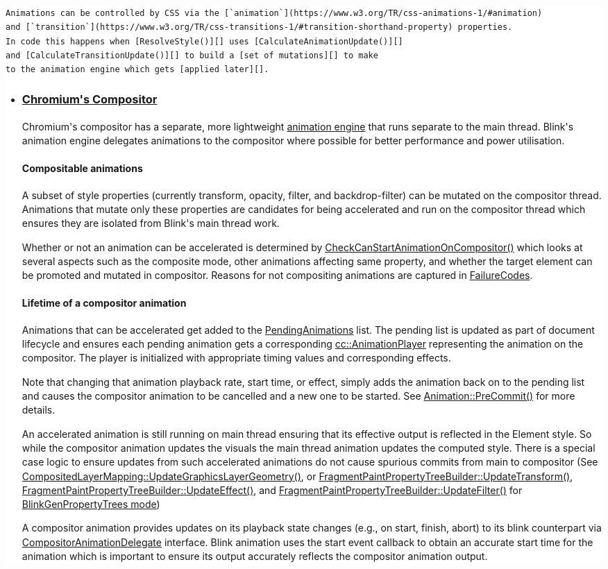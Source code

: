     Animations can be controlled by CSS via the [`animation`](https://www.w3.org/TR/css-animations-1/#animation)
    and [`transition`](https://www.w3.org/TR/css-transitions-1/#transition-shorthand-property) properties.
    In code this happens when [ResolveStyle()][] uses [CalculateAnimationUpdate()][]
    and [CalculateTransitionUpdate()][] to build a [set of mutations][] to make
    to the animation engine which gets [applied later][].

[CSS cascade]: https://www.w3.org/TR/css-cascade-3/#cascade-origin
[ComputedStyle]: https://cs.chromium.org/search/?q=class:blink::ComputedStyle$
[ResolveStyle()]: https://cs.chromium.org/search/?q=function:StyleResolver::ResolveStyle
[ApplyAnimatedStandardProperties()]: https://cs.chromium.org/?type=cs&q=function:StyleResolver::ApplyAnimatedStandardProperties
[ApplyAnimatedCustomProperties()]: https://cs.chromium.org/?type=cs&q=function:ApplyAnimatedCustomProperties
[variable references]: https://www.w3.org/TR/css-variables-1/#using-variables
[CalculateAnimationUpdate()]: https://cs.chromium.org/search/?q=function:CSSAnimations::CalculateAnimationUpdate
[CalculateTransitionUpdate()]: https://cs.chromium.org/search/?q=function:CSSAnimations::CalculateTransitionUpdate
[MaybeApplyPendingUpdate()]: https://cs.chromium.org/search/?q=function:CSSAnimations::MaybeApplyPendingUpdate
[set of mutations]: https://cs.chromium.org/search/?q=class:CSSAnimationUpdate
[applied later]: https://cs.chromium.org/search/?q=function:Element::StyleForLayoutObject+MaybeApplyPendingUpdate

*   ### [Chromium's Compositor](../../../../../cc/README.md)

    Chromium's compositor has a separate, more lightweight [animation
    engine](../../../../../cc/animation/README.md) that runs separate to the
    main thread. Blink's animation engine delegates animations to the compositor
    where possible for better performance and power utilisation.

    #### Compositable animations

    A subset of style properties (currently transform, opacity, filter, and
    backdrop-filter) can be mutated on the compositor thread. Animations that
    mutate only these properties are candidates for being accelerated and run
    on the compositor thread which ensures they are isolated from Blink's main
    thread work.

    Whether or not an animation can be accelerated is determined by
    [CheckCanStartAnimationOnCompositor()][] which looks at several aspects
    such as the composite mode, other animations affecting same property, and
    whether the target element can be promoted and mutated in compositor.
    Reasons for not compositing animations are captured in [FailureCodes][].

    #### Lifetime of a compositor animation

    Animations that can be accelerated get added to the [PendingAnimations][]
    list. The pending list is updated as part of document lifecycle and ensures
    each pending animation gets a corresponding [cc::AnimationPlayer][]
    representing the animation on the compositor. The player is initialized with
    appropriate timing values and corresponding effects.

    Note that changing that animation playback rate, start time, or effect,
    simply adds the animation back on to the pending list and causes the
    compositor animation to be cancelled and a new one to be started. See
    [Animation::PreCommit()][] for more details.

    An accelerated animation is still running on main thread ensuring that its
    effective output is reflected in the Element style. So while the compositor
    animation updates the visuals the main thread animation updates the computed
    style. There is a special case logic to ensure updates from such accelerated
    animations do not cause spurious commits from main to compositor (See
    [CompositedLayerMapping::UpdateGraphicsLayerGeometry()][], or
    [FragmentPaintPropertyTreeBuilder::UpdateTransform()][],
    [FragmentPaintPropertyTreeBuilder::UpdateEffect()][], and
    [FragmentPaintPropertyTreeBuilder::UpdateFilter()][] for
    [BlinkGenPropertyTrees mode][])

    A compositor animation provides updates on its playback state changes (e.g.,
    on start, finish, abort) to its blink counterpart via
    [CompositorAnimationDelegate][] interface. Blink animation uses the start
    event callback to obtain an accurate start time for the animation which is
    important to ensure its output accurately reflects the compositor animation
    output.


[Animatable]: https://drafts.csswg.org/web-animations/#the-animatable-interface-mixin
[Animation interface]: https://drafts.csswg.org/web-animations/#the-animation-interface
[Animation object]: https://cs.chromium.org/search/?q=class:blink::Animation$
[timeline]: https://drafts.csswg.org/web-animations/#timelines
[Timelines]: https://drafts.csswg.org/web-animations/#timelines
[default document timeline]: https://drafts.csswg.org/web-animations/#the-documents-default-timeline
[AnimationEffect::EventDelegate]: https://cs.chromium.org/search?lang=cc&q=class:AnimationEffect::EventDelegate$
[Animation constructor]:  https://cs.chromium.org/search/?q=function:blink::Animation::Animation$
[id attribute]: https://cs.chromium.org/search/?q=function:blink::Animation::(setI|i)d$
[effect attribute]: https://cs.chromium.org/search/?q=function:blink::Animation::(setE|e)ffect$
[readonly timeline attribute]: https://cs.chromium.org/search/?q=function:blink::Animation::timeline$
[startTime attribute]: https://cs.chromium.org/search/?q=function:blink::(CSS|)Animation::(setS|s)tartTime$
[currentTime attribute]: https://cs.chromium.org/search/?q=function:blink::Animation::(setC|c)urrentTime$
[playbackRate attribute]: https://cs.chromium.org/search/?q=function:blink::Animation::(setP|p)laybackRate$
[readonly playState attribute]:  https://cs.chromium.org/search/?q=function:blink::Animation::playState$
[readonly replaceState attribute]: https://cs.chromium.org/search/?q=function:blink::Animation::replaceState$
[readonly pending attribute]: https://cs.chromium.org/search/?q=function:blink::(CSS|)Animation::pending$
[readonly ready attribute]: https://cs.chromium.org/search/?q=function:blink::Animation::ready$
[readonly finished attribute]: https://cs.chromium.org/search/?q=function:blink::Animation::finished$
[onfinished attribute]: https://cs.chromium.org/search/?q=file:animation.h+DEFINE_ATTRIBUTE_EVENT_LISTENER
[oncancel attribute]: https://cs.chromium.org/search/?q=file:animation.h+DEFINE_ATTRIBUTE_EVENT_LISTENER
[onremove attribute]: https://cs.chromium.org/search/?q=file:animation.h+DEFINE_ATTRIBUTE_EVENT_LISTENER
[cancel nethod]: https://cs.chromium.org/search/?q=function:blink::Animation::cancel$
[finish method]: https://cs.chromium.org/search/?q=function:blink::Animation::finish$
[play method]: https://cs.chromium.org/search/?q=function:blink::Animation::play$
[pause nethod]: https://cs.chromium.org/search/?q=function:blink::Animation::pause$
[updatePlaybackRate nethod]: https://cs.chromium.org/search/?q=function:blink::Animation::updatePlaybackRate$
[reverse method]: https://cs.chromium.org/search/?q=function:blink::Animation::reverse$
[persist method]: https://cs.chromium.org/search/?q=function:blink::Animation::persist$
[commitStyles method]: https://cs.chromium.org/search/?q=function:blink::Animation::commitStyles$
[Animation::SetCompositorPending]: https://cs.chromium.org/search/?q=function:blink::Animation::SetCompositorPending$
[PendingAnimations::Update]: https://cs.chromium.org/search/?q=function:blink::PendingAnimations::Update$
[Animation::UpdateFinishedState]: https://cs.chromium.org/search/?q=function:blink::Animation::UpdateFinishedState$
[Animation::AsyncFinishMicrotask]: https://cs.chromium.org/search/?q=function:blink::Animation::AsyncFinishMicrotask$
[PendingAnimations::NotifyCompositorAnimationStarted]: https://cs.chromium.org/search/?q=function:blink::PendingAnimations::NotifyCompositorAnimationStarted$
[Animation::NotifyReady]: https://cs.chromium.org/search/?q=function:blink::Animation::NotifyReady$
[Animation::CommitPendingPlay]: https://cs.chromium.org/search/?q=function:blink::Animation::CommitPendingPlay$
[Animation::CommitPendingPause]: https://cs.chromium.org/search/?q=function:blink::Animation::CommitPendingPause$
[Animation::IsReplaceable]: https://cs.chromium.org/search/?q=function:blink::Animation::IsReplaceable$
[AnimationTimeline::RemoveReplacedAnimations]: https://cs.chromium.org/search/?q=function:blink::AnimationTimeline::RemoveReplacedAnimation$
[Animation::RemoveReplacedAnimation]: https://cs.chromium.org/search/?q=function:blink::Animation::RemoveReplacedAnimation$
[microtask checkpoint]: https://developer.mozilla.org/en-US/docs/Web/API/HTML_DOM_API/Microtask_guide
[AnimationEffect interface]: https://cs.chromium.org/search/?q=file:core/animation/animation_effect.idl
[getTiming method]: https://cs.chromium.org/search/?q=function:blink::AnimationEffect::getTiming$
[getComputedTiming method]: https://cs.chromium.org/search/?q=function:blink::AnimationEffect::getComputedTiming$
[updateTiming method]: https://cs.chromium.org/search/?q=function:blink::AnimationEffect::updateTiming$
[EffectTiming]: https://cs.chromium.org/search/?q=class:blink::EffectTiming$
[ComputedEffectTiming]: https://cs.chromium.org/search/?q=class:blink::ComputedEffectTiming$
[transformed progress]: https://drafts.csswg.org/web-animations/#calculating-the-transformed-progress
[KeyframeEffect interface]: https://cs.chromium.org/search/?q=file:core/animation/keyframe_effect.idl
[KeyframeEffect object]: https://cs.chromium.org/search/?q=class:blink::KeyframeEffect$
[KeyframeEffect constructor]: https://cs.chromium.org/search/?q=function:blink::KeyframeEffect::Create$
[target attribute]: https://cs.chromium.org/search/?q=function:blink::KeyframeEffect::(setT|t)arget$
[pseudoElement attribute]: https://cs.chromium.org/search/?q=function:blink::KeyframeEffect::(setP|p)seudoElement$
[composite attribute]: https://cs.chromium.org/search/?q=function:blink::KeyframeEffect::(setC|c)omposite$
[getKeyframes method]: https://cs.chromium.org/search/?q=function:blink::KeyframeEffect::getKeyframes$
[setKeyframes method]: https://cs.chromium.org/search/?q=function:blink::KeyframeEffect::setKeyframes$
[KeyframeEffectOptions]: https://drafts.csswg.org/web-animations/#the-keyframeeffectoptions-dictionary
[TransitionKeyframes]: https://cs.chromium.org/search/?q=class:blink::TransitionKeyframe$
[StringKeyframes]: https://cs.chromium.org/search/?q=class:blink::StringKeyframe$
[KeyframeEffectModel]: https://cs.chromium.org/search/?q=class:blink::KeyframeEffectModel$
[CssKeyframeEffectModel]: https://cs.chromium.org/search/?q=class:blink::CssKeyframeEffectModel$
[getComputedKeyframes]: https://cs.chromium.org/search/?q=function:blink::(CSS|)KeyframeEffectModel(Base|)::getComputedKeyframes$
[AnimationTimeline interface]: https://drafts.csswg.org/web-animations/#the-animationtimeline-interface
[DocumentTimeline interface]: hhttps://drafts.csswg.org/web-animations/#the-documenttimeline-interface
[AnimationTimeline class]: https://cs.chromium.org/search/?q=class:blink::AnimationTimeline$
[DocumentAnimations::getAnimations]: https://cs.chromium.org/search/?q=function:blink::DocumentAnimations::getAnimations$
[CSSInterpolationType]: https://cs.chromium.org/search/?q=class:blink::CSSInterpolationType$
[InterpolableValue]: https://cs.chromium.org/search/?q=class:blink::InterpolableValue$
[InterpolableFilter]: https://cs.chromium.org/search/?q=class:blink::InterpolableFilter$
[CSSFilterListInterpolationType]: https://cs.chromium.org/search/?q=class:blink::CSSFilterListInterpolationType$
[EffectStack]: https://cs.chromium.org/search/?q=class:blink::EffectStack$
[PageAnimator::ServiceScriptedAnimations]: https://cs.chromium.org/search/?q=function:blink::PageAnimator::ServiceScriptedAnimations$
[DocumentAnimations::UpdateAnimationTimingForAnimationFrame]: https://cs.chromium.org/search/?q=function:blink::DocumentAnimations::UpdateAnimationTimingForAnimationFrame$
[AnimationTimeline::ServiceAnimations]: https://cs.chromium.org/search/?q=function:blink::AnimationTimeline::ServiceAnimations$
[Animation::Update]: https://cs.chromium.org/search/?q=function:blink::Animation::Update$
[KeyframeEffect::ApplyEffect]: https://cs.chromium.org/search/?q=function:blink::KeyframeEffect::ApplyEffects$
[EffectStack::ActiveInterpolations]: https://cs.chromium.org/search/?q=function:blink::EffectStack::ActiveInterpolations$
[css-transforms-1 - interpolations of matrices]: https://www.w3.org/TR/css-transforms-1/#matrix-interpolation
[css-transforms-2 - interpolations of 3d matrices]: https://www.w3.org/TR/css-transforms-2/#interpolation-of-3d-matrices
[css-transforms-1 - interpolations of transforms]: https://www.w3.org/TR/css-transforms-1/#interpolation-of-transforms
[CheckCanStartAnimationOnCompositor()]: https://cs.chromium.org/search/?q=file:animation.h+function:CheckCanStartAnimationOnCompositor
[FailureCodes]: https://cs.chromium.org/search/?q=return%5Cs%2B(CompositorAnimations::)?FailureCode
[cc::AnimationPlayer]: https://cs.chromium.org/search/?q=file:src/cc/animation/animation_player.h+class:AnimationPlayer
[PendingAnimations]: https://cs.chromium.org/search/?q=file:pending_animations.h+class:PendingAnimations
[Animation::PreCommit()]: https://cs.chromium.org/search/?q=file:animation.h+function:PreCommit
[CompositorAnimationDelegate]: https://cs.chromium.org/search/?q=file:compositor_animation_delegate.h
[CompositedLayerMapping::UpdateGraphicsLayerGeometry()]: https://cs.chromium.org/search/?q=file:composited_layer_mapping.h+function:UpdateGraphicsLayerGeometry
[FragmentPaintPropertyTreeBuilder::UpdateTransform()]: https://cs.chromium.org/search/?q=class:FragmentPaintPropertyTreeBuilder+function:UpdateTransform
[FragmentPaintPropertyTreeBuilder::UpdateEffect()]: https://cs.chromium.org/search/?q=class:FragmentPaintPropertyTreeBuilder+function:UpdateEffect
[FragmentPaintPropertyTreeBuilder::UpdateFilter()]: https://cs.chromium.org/search/?q=class:FragmentPaintPropertyTreeBuilder+function:UpdateFilter
[BlinkGenPropertyTrees mode]: https://chromium.googlesource.com/chromium/src/+/HEAD/third_party/blink/renderer/core/paint/README.md
[InspectorAnimationAgent]: https://cs.chromium.org/chromium/src/third_party/blink/renderer/core/inspector/InspectorAnimationAgent.h
[Animation]: https://cs.chromium.org/search/?q=class:blink::Animation$
[AnimationEffect]: https://cs.chromium.org/search/?q=class:blink::AnimationEffect$
[DocumentTimeline]: https://cs.chromium.org/search/?q=class:blink::DocumentTimeline$
[EffectStack]: https://cs.chromium.org/search/?q=class:blink::EffectStack
[Lifecycle]: images/lifecycle.png
[SampledEffect]: https://cs.chromium.org/search/?q=class:blink::SampledEffect
[Element]: https://cs.chromium.org/search/?q=class:blink::Element$
[KeyframeGroupMap]: https://cs.chromium.org/search/?q=class:blink::KeyframeEffectModelBase+KeyframeGroupMap
[PropertySpecificKeyframe]: https://cs.chromium.org/search/?q=class:blink::Keyframe::PropertySpecificKeyframe
[KeyframeEffect]: https://cs.chromium.org/search/?q=class:blink::KeyframeEffect$
[KeyframeEffectModel]: https://cs.chromium.org/search/?q=class:blink::KeyframeEffectModelBase$
[Timing]: https://cs.chromium.org/search/?q=class:blink::Timing$
[UpdateInheritedTime()]: https://cs.chromium.org/search/?q=function:%5CbAnimationEffect::UpdateInheritedTime
[AdoptActiveInterpolations]: https://cs.chromium.org/search/?q=AdoptActiveInterpolations%5Cw%2B
[animation-tainted-processing]: https://cs.chromium.org/search/?q=function:blink::StyleBuilder::ApplyProperty+animation_tainted
[CalculateTransitionUpdateForProperty()]: https://cs.chromium.org/search/?q=function:blink::CSSAnimations::CalculateTransitionUpdateForProperty
[ElementAnimations]: https://cs.chromium.org/search/?q=class:blink::ElementAnimations
[EnsureInterpolationEffectPopulated()]: https://cs.chromium.org/search/?q=function:KeyframeEffectModelBase::EnsureInterpolationEffectPopulated
[Interpolation]: https://cs.chromium.org/search/?q=class:blink::Interpolation$
[InterpolationEffect]: https://cs.chromium.org/search/?q=class:blink::InterpolationEffect
[Sample()]: https://cs.chromium.org/search/?q=function:KeyframeEffectModelBase::Sample
[web-animations-tests]: https://cs.chromium.org/chromium/src/third_party/blink/web_tests/external/wpt/web-animations/
[Writing web platform tests]: ../../../../../docs/testing/web_platform_tests.md#Writing-tests
[third_party/blink/web_tests]: https://cs.chromium.org/chromium/src/third_party/blink/web_tests/animations/
[extending Test]: https://cs.chromium.org/search/?q=public%5C+testing::Test+file:core%5C/animation&sq=package:chromium&type=cs
[extending RenderingTest]: https://cs.chromium.org/search/?q=public%5C+RenderingTest+file:core%5C/animation&type=cs
[enable compositing]: https://cs.chromium.org/chromium/src/third_party/blink/renderer/core/animation/compositor_animations_test.cc?type=cs&sq=package:chromium&q=file:core%5C/animation%5C/.*test%5C.cpp+EnableCompositing
[WorkletAnimation]: https://cs.chromium.org/search/?q=file:animationworklet/worklet_animation.h+class:WorkletAnimation